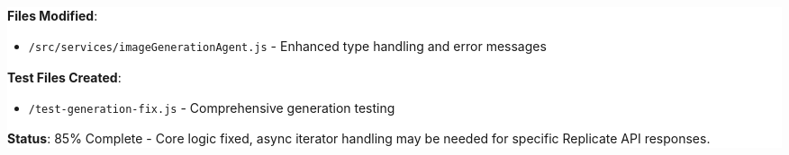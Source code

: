 
**Files Modified**:
- `/src/services/imageGenerationAgent.js` - Enhanced type handling and error messages

**Test Files Created**:
- `/test-generation-fix.js` - Comprehensive generation testing

**Status**: 85% Complete - Core logic fixed, async iterator handling may be needed for specific Replicate API responses.
